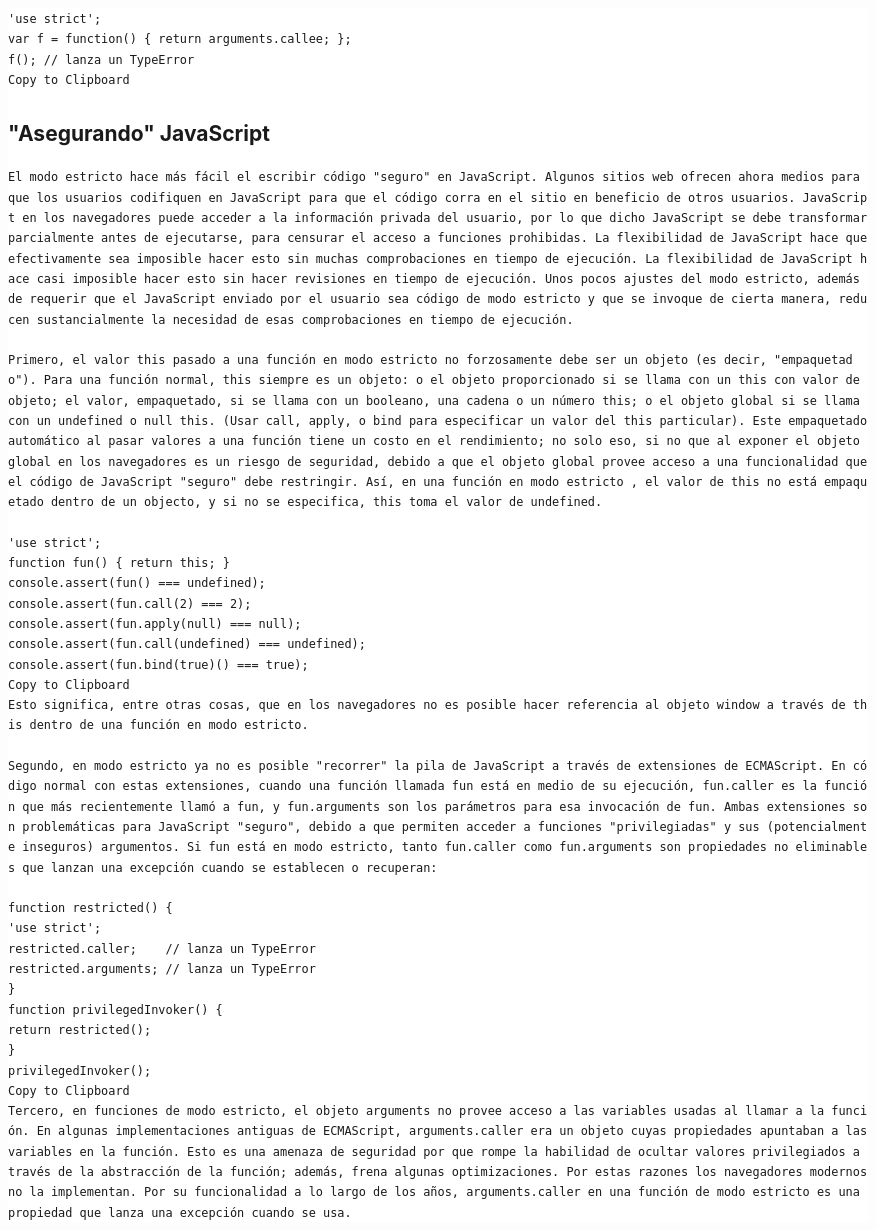     'use strict';
    var f = function() { return arguments.callee; };
    f(); // lanza un TypeError
    Copy to Clipboard


## "Asegurando" JavaScript

    El modo estricto hace más fácil el escribir código "seguro" en JavaScript. Algunos sitios web ofrecen ahora medios para que los usuarios codifiquen en JavaScript para que el código corra en el sitio en beneficio de otros usuarios. JavaScript en los navegadores puede acceder a la información privada del usuario, por lo que dicho JavaScript se debe transformar parcialmente antes de ejecutarse, para censurar el acceso a funciones prohibidas. La flexibilidad de JavaScript hace que efectivamente sea imposible hacer esto sin muchas comprobaciones en tiempo de ejecución. La flexibilidad de JavaScript hace casi imposible hacer esto sin hacer revisiones en tiempo de ejecución. Unos pocos ajustes del modo estricto, además de requerir que el JavaScript enviado por el usuario sea código de modo estricto y que se invoque de cierta manera, reducen sustancialmente la necesidad de esas comprobaciones en tiempo de ejecución.

    Primero, el valor this pasado a una función en modo estricto no forzosamente debe ser un objeto (es decir, "empaquetado"). Para una función normal, this siempre es un objeto: o el objeto proporcionado si se llama con un this con valor de objeto; el valor, empaquetado, si se llama con un booleano, una cadena o un número this; o el objeto global si se llama con un undefined o null this. (Usar call, apply, o bind para especificar un valor del this particular). Este empaquetado automático al pasar valores a una función tiene un costo en el rendimiento; no solo eso, si no que al exponer el objeto global en los navegadores es un riesgo de seguridad, debido a que el objeto global provee acceso a una funcionalidad que el código de JavaScript "seguro" debe restringir. Así, en una función en modo estricto , el valor de this no está empaquetado dentro de un objecto, y si no se especifica, this toma el valor de undefined.

    'use strict';
    function fun() { return this; }
    console.assert(fun() === undefined);
    console.assert(fun.call(2) === 2);
    console.assert(fun.apply(null) === null);
    console.assert(fun.call(undefined) === undefined);
    console.assert(fun.bind(true)() === true);
    Copy to Clipboard
    Esto significa, entre otras cosas, que en los navegadores no es posible hacer referencia al objeto window a través de this dentro de una función en modo estricto.

    Segundo, en modo estricto ya no es posible "recorrer" la pila de JavaScript a través de extensiones de ECMAScript. En código normal con estas extensiones, cuando una función llamada fun está en medio de su ejecución, fun.caller es la función que más recientemente llamó a fun, y fun.arguments son los parámetros para esa invocación de fun. Ambas extensiones son problemáticas para JavaScript "seguro", debido a que permiten acceder a funciones "privilegiadas" y sus (potencialmente inseguros) argumentos. Si fun está en modo estricto, tanto fun.caller como fun.arguments son propiedades no eliminables que lanzan una excepción cuando se establecen o recuperan:

    function restricted() {
    'use strict';
    restricted.caller;    // lanza un TypeError
    restricted.arguments; // lanza un TypeError
    }
    function privilegedInvoker() {
    return restricted();
    }
    privilegedInvoker();
    Copy to Clipboard
    Tercero, en funciones de modo estricto, el objeto arguments no provee acceso a las variables usadas al llamar a la función. En algunas implementaciones antiguas de ECMAScript, arguments.caller era un objeto cuyas propiedades apuntaban a las variables en la función. Esto es una amenaza de seguridad por que rompe la habilidad de ocultar valores privilegiados a través de la abstracción de la función; además, frena algunas optimizaciones. Por estas razones los navegadores modernos no la implementan. Por su funcionalidad a lo largo de los años, arguments.caller en una función de modo estricto es una propiedad que lanza una excepción cuando se usa.